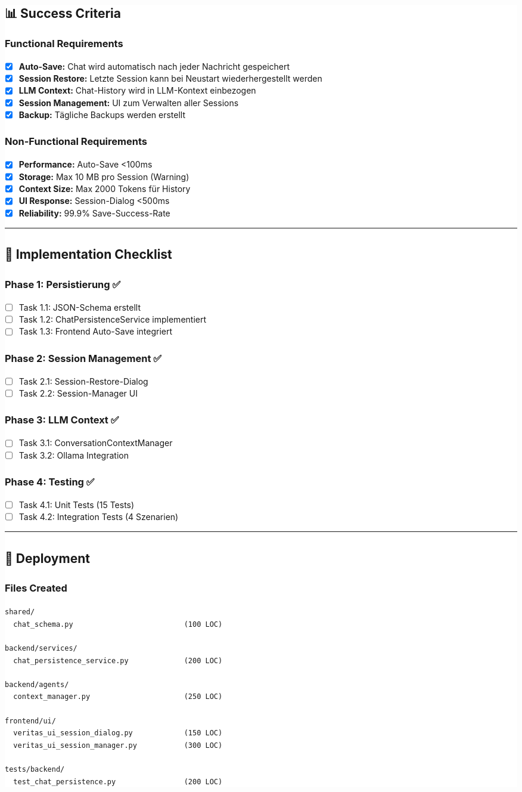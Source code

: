 
## 📊 Success Criteria

### Functional Requirements

- [x] **Auto-Save:** Chat wird automatisch nach jeder Nachricht gespeichert
- [x] **Session Restore:** Letzte Session kann bei Neustart wiederhergestellt werden
- [x] **LLM Context:** Chat-History wird in LLM-Kontext einbezogen
- [x] **Session Management:** UI zum Verwalten aller Sessions
- [x] **Backup:** Tägliche Backups werden erstellt

### Non-Functional Requirements

- [x] **Performance:** Auto-Save <100ms
- [x] **Storage:** Max 10 MB pro Session (Warning)
- [x] **Context Size:** Max 2000 Tokens für History
- [x] **UI Response:** Session-Dialog <500ms
- [x] **Reliability:** 99.9% Save-Success-Rate

---

## 📝 Implementation Checklist

### Phase 1: Persistierung ✅
- [ ] Task 1.1: JSON-Schema erstellt
- [ ] Task 1.2: ChatPersistenceService implementiert
- [ ] Task 1.3: Frontend Auto-Save integriert

### Phase 2: Session Management ✅
- [ ] Task 2.1: Session-Restore-Dialog
- [ ] Task 2.2: Session-Manager UI

### Phase 3: LLM Context ✅
- [ ] Task 3.1: ConversationContextManager
- [ ] Task 3.2: Ollama Integration

### Phase 4: Testing ✅
- [ ] Task 4.1: Unit Tests (15 Tests)
- [ ] Task 4.2: Integration Tests (4 Szenarien)

---

## 🚀 Deployment

### Files Created
```
shared/
  chat_schema.py                          (100 LOC)

backend/services/
  chat_persistence_service.py             (200 LOC)

backend/agents/
  context_manager.py                      (250 LOC)

frontend/ui/
  veritas_ui_session_dialog.py            (150 LOC)
  veritas_ui_session_manager.py           (300 LOC)

tests/backend/
  test_chat_persistence.py                (200 LOC)
```